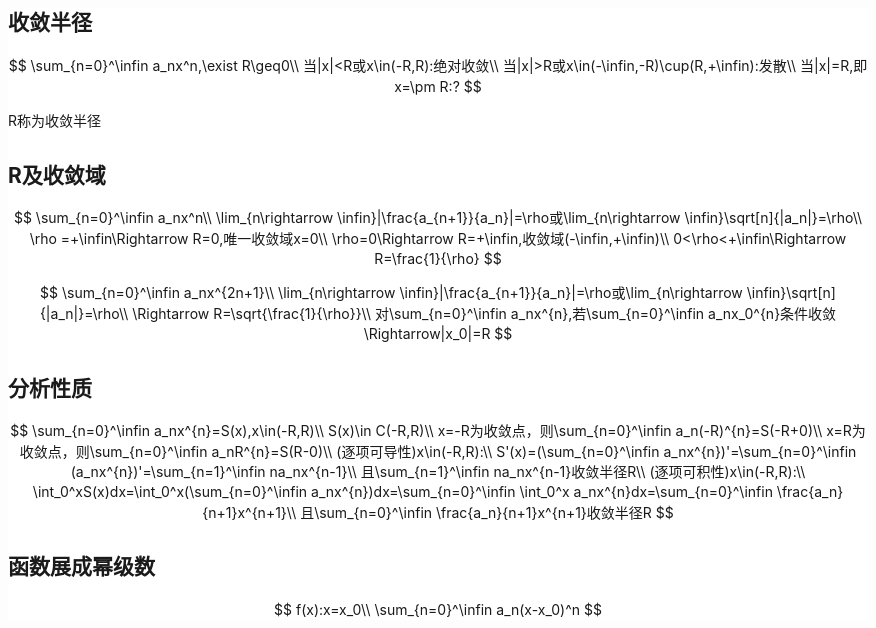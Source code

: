 ## 收敛半径

$$
\sum_{n=0}^\infin a_nx^n,\exist R\geq0\\
当|x|<R或x\in(-R,R):绝对收敛\\
当|x|>R或x\in(-\infin,-R)\cup(R,+\infin):发散\\
当|x|=R,即x=\pm R:?
$$

R称为收敛半径

## R及收敛域

$$
\sum_{n=0}^\infin a_nx^n\\
\lim_{n\rightarrow \infin}|\frac{a_{n+1}}{a_n}|=\rho或\lim_{n\rightarrow \infin}\sqrt[n]{|a_n|}=\rho\\
\rho =+\infin\Rightarrow R=0,唯一收敛域x=0\\
\rho=0\Rightarrow R=+\infin,收敛域(-\infin,+\infin)\\
0<\rho<+\infin\Rightarrow R=\frac{1}{\rho}
$$

$$
\sum_{n=0}^\infin a_nx^{2n+1}\\
\lim_{n\rightarrow \infin}|\frac{a_{n+1}}{a_n}|=\rho或\lim_{n\rightarrow \infin}\sqrt[n]{|a_n|}=\rho\\
\Rightarrow R=\sqrt{\frac{1}{\rho}}\\
对\sum_{n=0}^\infin a_nx^{n},若\sum_{n=0}^\infin a_nx_0^{n}条件收敛\Rightarrow|x_0|=R
$$

## 分析性质

$$
\sum_{n=0}^\infin a_nx^{n}=S(x),x\in(-R,R)\\
S(x)\in C(-R,R)\\
x=-R为收敛点，则\sum_{n=0}^\infin a_n(-R)^{n}=S(-R+0)\\
x=R为收敛点，则\sum_{n=0}^\infin a_nR^{n}=S(R-0)\\
(逐项可导性)x\in(-R,R):\\
S'(x)=(\sum_{n=0}^\infin a_nx^{n})'=\sum_{n=0}^\infin (a_nx^{n})'=\sum_{n=1}^\infin na_nx^{n-1}\\
且\sum_{n=1}^\infin na_nx^{n-1}收敛半径R\\
(逐项可积性)x\in(-R,R):\\
\int_0^xS(x)dx=\int_0^x(\sum_{n=0}^\infin a_nx^{n})dx=\sum_{n=0}^\infin \int_0^x a_nx^{n}dx=\sum_{n=0}^\infin \frac{a_n}{n+1}x^{n+1}\\
且\sum_{n=0}^\infin \frac{a_n}{n+1}x^{n+1}收敛半径R
$$

## 函数展成幂级数

$$
f(x):x=x_0\\
\sum_{n=0}^\infin a_n(x-x_0)^n
$$
